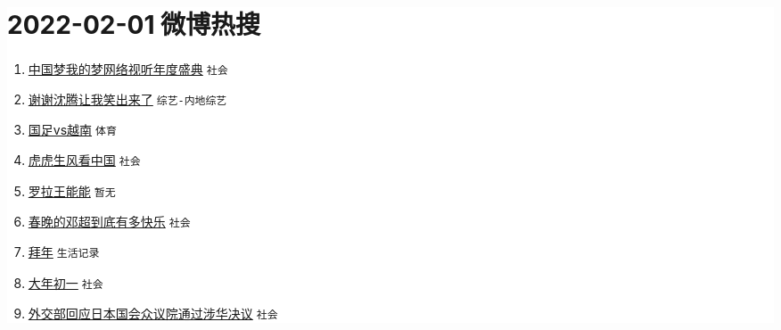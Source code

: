 # 2022-02-01 微博热搜 
1. [中国梦我的梦网络视听年度盛典](https://m.weibo.cn/search?containerid=100103type%3D1%26t%3D10%26q%3D%23%E4%B8%AD%E5%9B%BD%E6%A2%A6%E6%88%91%E7%9A%84%E6%A2%A6%E7%BD%91%E7%BB%9C%E8%A7%86%E5%90%AC%E5%B9%B4%E5%BA%A6%E7%9B%9B%E5%85%B8%23&isnewpage=1&extparam=seat%3D1%26pos%3D0%26dgr%3D0%26c_type%3D51%26filter_type%3Drealtimehot%26cate%3D10103%26display_time%3D1643717964%26pre_seqid%3D1643717964727021983165&luicode=10000011&lfid=106003type%3D25%26t%3D3%26disable_hot%3D1%26filter_type%3Drealtimehot) `社会` 

2. [谢谢沈腾让我笑出来了](https://m.weibo.cn/search?containerid=100103type%3D1%26t%3D10%26q%3D%23%E8%B0%A2%E8%B0%A2%E6%B2%88%E8%85%BE%E8%AE%A9%E6%88%91%E7%AC%91%E5%87%BA%E6%9D%A5%E4%BA%86%23&isnewpage=1&extparam=seat%3D1%26lcate%3D5001%26filter_type%3Drealtimehot%26dgr%3D0%26cate%3D0%26pos%3D0%26realpos%3D1%26flag%3D2%26c_type%3D31%26display_time%3D1643717964%26pre_seqid%3D1643717964727021983165&luicode=10000011&lfid=106003type%3D25%26t%3D3%26disable_hot%3D1%26filter_type%3Drealtimehot) `综艺-内地综艺` 

3. [国足vs越南](http://m.weibo.cn/c/wbox?&id=j84w2uenjc&roomid=8066&q=%23%E5%9B%BD%E8%B6%B3vs%E8%B6%8A%E5%8D%97%23&extparam=seat%3D1%26lcate%3D5001%26filter_type%3Drealtimehot%26dgr%3D0%26cate%3D0%26pos%3D1%26realpos%3D2%26flag%3D1%26c_type%3D31%26display_time%3D1643717964%26pre_seqid%3D1643717964727021983165&luicode=10000011&lfid=106003type%3D25%26t%3D3%26disable_hot%3D1%26filter_type%3Drealtimehot) `体育` 

4. [虎虎生风看中国](https://m.weibo.cn/search?containerid=100103type%3D1%26t%3D10%26q%3D%23%E8%99%8E%E8%99%8E%E7%94%9F%E9%A3%8E%E7%9C%8B%E4%B8%AD%E5%9B%BD%23&isnewpage=1&extparam=seat%3D1%26lcate%3D5001%26filter_type%3Drealtimehot%26dgr%3D0%26cate%3D0%26pos%3D2%26realpos%3D3%26flag%3D0%26c_type%3D31%26display_time%3D1643717964%26pre_seqid%3D1643717964727021983165&luicode=10000011&lfid=106003type%3D25%26t%3D3%26disable_hot%3D1%26filter_type%3Drealtimehot) `社会` 

5. [罗拉王能能](https://m.weibo.cn/search?containerid=100103type%3D1%26t%3D10%26q%3D%E7%BD%97%E6%8B%89%E7%8E%8B%E8%83%BD%E8%83%BD&isnewpage=1&extparam=seat%3D1%26lcate%3D5001%26filter_type%3Drealtimehot%26dgr%3D0%26cate%3D0%26pos%3D3%26realpos%3D4%26flag%3D1%26c_type%3D31%26display_time%3D1643717964%26pre_seqid%3D1643717964727021983165&luicode=10000011&lfid=106003type%3D25%26t%3D3%26disable_hot%3D1%26filter_type%3Drealtimehot) `暂无` 

6. [春晚的邓超到底有多快乐](https://m.weibo.cn/search?containerid=100103type%3D1%26t%3D10%26q%3D%23%E6%98%A5%E6%99%9A%E7%9A%84%E9%82%93%E8%B6%85%E5%88%B0%E5%BA%95%E6%9C%89%E5%A4%9A%E5%BF%AB%E4%B9%90%23&isnewpage=1&extparam=seat%3D1%26lcate%3D5001%26filter_type%3Drealtimehot%26dgr%3D0%26cate%3D0%26pos%3D4%26realpos%3D5%26flag%3D2%26c_type%3D31%26display_time%3D1643717964%26pre_seqid%3D1643717964727021983165&luicode=10000011&lfid=106003type%3D25%26t%3D3%26disable_hot%3D1%26filter_type%3Drealtimehot) `社会` 

7. [拜年](https://m.weibo.cn/search?containerid=100103type%3D1%26t%3D10%26q%3D%E6%8B%9C%E5%B9%B4&isnewpage=1&extparam=seat%3D1%26lcate%3D5001%26filter_type%3Drealtimehot%26dgr%3D0%26cate%3D0%26pos%3D5%26realpos%3D6%26flag%3D16%26c_type%3D31%26display_time%3D1643717964%26pre_seqid%3D1643717964727021983165&luicode=10000011&lfid=106003type%3D25%26t%3D3%26disable_hot%3D1%26filter_type%3Drealtimehot) `生活记录` 

8. [大年初一](https://m.weibo.cn/search?containerid=100103type%3D1%26t%3D10%26q%3D%E5%A4%A7%E5%B9%B4%E5%88%9D%E4%B8%80&isnewpage=1&extparam=seat%3D1%26lcate%3D5001%26filter_type%3Drealtimehot%26dgr%3D0%26cate%3D0%26pos%3D6%26realpos%3D7%26flag%3D16%26c_type%3D31%26display_time%3D1643717964%26pre_seqid%3D1643717964727021983165&luicode=10000011&lfid=106003type%3D25%26t%3D3%26disable_hot%3D1%26filter_type%3Drealtimehot) `社会` 

9. [外交部回应日本国会众议院通过涉华决议](https://m.weibo.cn/search?containerid=100103type%3D1%26t%3D10%26q%3D%23%E5%A4%96%E4%BA%A4%E9%83%A8%E5%9B%9E%E5%BA%94%E6%97%A5%E6%9C%AC%E5%9B%BD%E4%BC%9A%E4%BC%97%E8%AE%AE%E9%99%A2%E9%80%9A%E8%BF%87%E6%B6%89%E5%8D%8E%E5%86%B3%E8%AE%AE%23&isnewpage=1&extparam=seat%3D1%26lcate%3D5001%26filter_type%3Drealtimehot%26dgr%3D0%26cate%3D0%26pos%3D7%26realpos%3D8%26flag%3D0%26c_type%3D31%26display_time%3D1643717964%26pre_seqid%3D1643717964727021983165&luicode=10000011&lfid=106003type%3D25%26t%3D3%26disable_hot%3D1%26filter_type%3Drealtimehot) `社会` 
